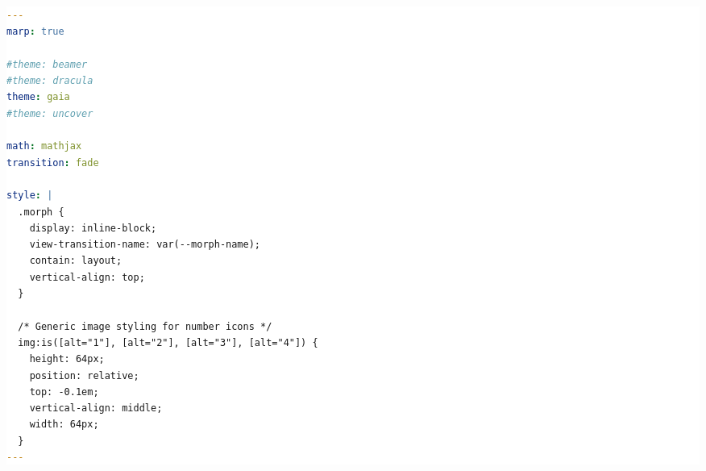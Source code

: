 ```yaml
---
marp: true

#theme: beamer
#theme: dracula
theme: gaia
#theme: uncover

math: mathjax
transition: fade

style: |
  .morph {
    display: inline-block;
    view-transition-name: var(--morph-name);
    contain: layout;
    vertical-align: top;
  }

  /* Generic image styling for number icons */
  img:is([alt="1"], [alt="2"], [alt="3"], [alt="4"]) {
    height: 64px;
    position: relative;
    top: -0.1em;
    vertical-align: middle;
    width: 64px;
  }
---
```




<style>
aside::before {
    content: "Speaker notes:";
    font-weight: bold;
}
aside {
    border: 1px black solid;
    padding: 10px 10px 10px 10px;
    font-size: 12px;
    line-height: 18px;
    background-color: #EFEFEF;
    position: relative;
    text-indent: 0.5em;
    display: none;
}
detaillevel1 {
    display: none;
}
detaillevel2 {
    display: none;
}
detaillevel3 {
    display: none;
}
</style>
